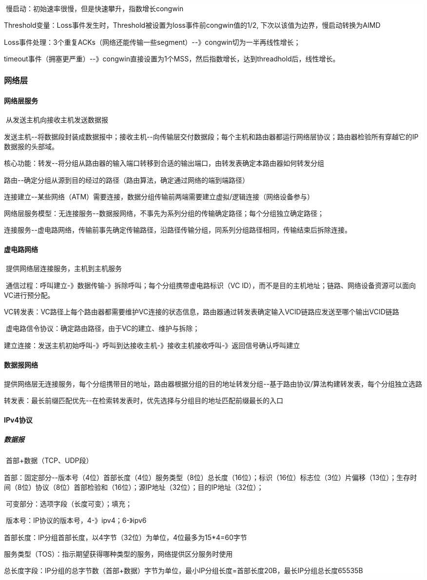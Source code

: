 ​		慢启动：初始速率很慢，但是快速攀升，指数增长congwin

​		Threshold变量：Loss事件发生时，Threshold被设置为loss事件前congwin值的1/2, 下次以该值为边界，慢启动转换为AIMD

​		Loss事件处理：3个重复ACKs（网络还能传输一些segment）--》congwin切为一半再线性增长；

​									timeout事件（拥塞更严重）--》congwin直接设置为1个MSS，然后指数增长，达到threadhold后，线性增长。

### 网络层

#### 网络层服务

​			从发送主机向接收主机发送数据报

​			发送主机--将数据段封装成数据报中；接收主机--向传输层交付数据段；每个主机和路由器都运行网络层协议；路由器检验所有穿越它的IP数据报的头部域。

​			核心功能：转发--将分组从路由器的输入端口转移到合适的输出端口，由转发表确定本路由器如何转发分组

​								 路由--确定分组从源到目的经过的路径（路由算法，确定通过网络的端到端路径）

​								 连接建立--某些网络（ATM）需要连接，数据分组传输前两端需要建立虚拟/逻辑连接（网络设备参与）

​			网络层服务模型：无连接服务--数据报网络，不事先为系列分组的传输确定路径；每个分组独立确定路径；

​											 连接服务--虚电路网络，传输前事先确定传输路径，沿路径传输分组，同系列分组路径相同，传输结束后拆除连接。

#### 虚电路网络

​		提供网络层连接服务，主机到主机服务

​		通信过程：呼叫建立-》数据传输-》拆除呼叫；每个分组携带虚电路标识（VC ID），而不是目的主机地址；链路、网络设备资源可以面向VC进行预分配。

​		VC转发表：VC路径上每个路由器都需要维护VC连接的状态信息，路由器通过转发表确定输入VCID链路应发送至哪个输出VCID链路

​		虚电路信令协议：确定路由路径，由于VC的建立、维护与拆除；

​				建立连接：发送主机初始呼叫-》呼叫到达接收主机-》接收主机接收呼叫-》返回信号确认呼叫建立

#### 数据报网络

​		提供网络层无连接服务，每个分组携带目的地址，路由器根据分组的目的地址转发分组--基于路由协议/算法构建转发表，每个分组独立选路

​		转发表：最长前缀匹配优先--在检索转发表时，优先选择与分组目的地址匹配前缀最长的入口

#### IPv4协议

##### 		数据报

​		首部+数据（TCP、UDP段）

​	首部：固定部分--版本号（4位）首部长度（4位）服务类型（8位）总长度（16位）；标识（16位）标志位（3位）片偏移（13位）；生存时间（8位）协议（8位）首部检验和（16位）；源IP地址（32位）；目的IP地址（32位）；

​				可变部分：选项字段（长度可变）；填充；

​	版本号：IP协议的版本号，4-》ipv4；6-》ipv6

​	首部长度：IP分组首部长度，以4字节（32位）为单位，4位最多为15*4=60字节

​	服务类型（TOS）：指示期望获得哪种类型的服务，网络提供区分服务时使用

​	总长度字段：IP分组的总字节数（首部+数据）字节为单位，最小IP分组长度=首部长度20B，最长IP分组总长度65535B
